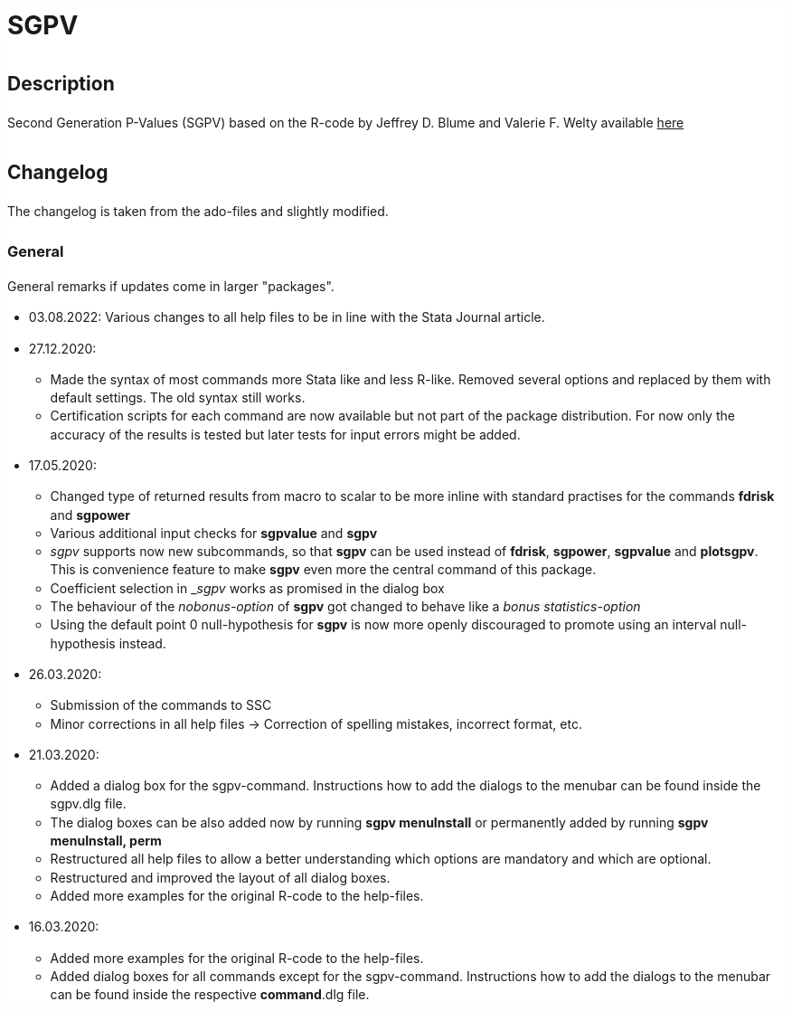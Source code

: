 # SGPV
## Description
Second Generation P-Values (SGPV) based on the R-code by  Jeffrey D. Blume and Valerie F. Welty available [here](https://github.com/weltybiostat/sgpv)

## Changelog
The changelog is taken from the ado-files and slightly modified.

### General
General remarks if updates come in larger "packages".
* 03.08.2022: Various changes to all help files to be in line with the Stata Journal article.

* 27.12.2020:
  * Made the syntax of most commands more Stata like and less R-like. Removed several options and replaced by them with default settings. The old syntax still works.
  * Certification scripts for each command are now available but not part of the package distribution. For now only the accuracy of the results is tested but later tests for input errors might be added.

* 17.05.2020:
  * Changed type of returned results from macro to scalar to be more inline with standard practises for the commands __fdrisk__ and __sgpower__
  * Various additional input checks for __sgpvalue__ and __sgpv__
  * _sgpv_ supports now new subcommands, so that __sgpv__ can be used instead of __fdrisk__, __sgpower__, __sgpvalue__ and __plotsgpv__. This is convenience feature to make __sgpv__ even more the central command of this package.
  * Coefficient selection in __sgpv_ works as promised in the dialog box
  * The behaviour of the _nobonus-option_ of __sgpv__ got changed to behave like a _bonus statistics-option_ 
  * Using the default point 0 null-hypothesis for __sgpv__ is now more openly discouraged to promote using an interval null-hypothesis instead.  

* 26.03.2020:
  * Submission of the commands to SSC
  * Minor corrections in all help files -> Correction of spelling mistakes, incorrect format, etc.

* 21.03.2020: 
  * Added a dialog box for the sgpv-command. Instructions how to add the dialogs to the menubar can be found inside the sgpv.dlg file. 
  * The dialog boxes can be also added now by running __sgpv menuInstall__ or permanently added by running __sgpv menuInstall, perm__
  * Restructured all help files to allow a better understanding which options are mandatory and which are optional.
  * Restructured and improved the layout of all dialog boxes.
  * Added more examples for the original R-code to the help-files.

* 16.03.2020: 
  * Added more examples for the original R-code to the help-files.
  * Added dialog boxes for all commands except for the sgpv-command. Instructions how to add the dialogs to the menubar can be found inside the respective **command**.dlg file.
